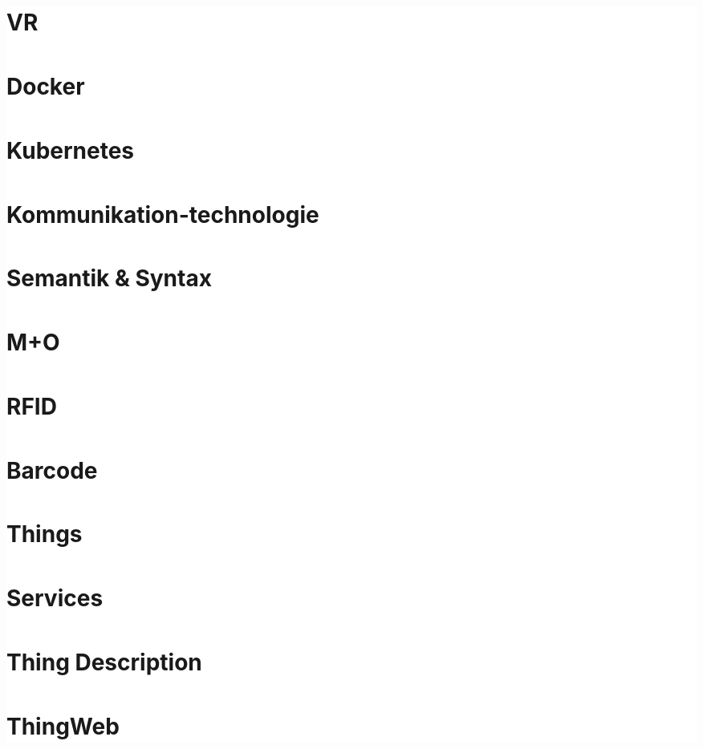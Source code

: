 # VR

# Docker

# Kubernetes 

# Kommunikation-technologie

# Semantik & Syntax

# M+O

# RFID

# Barcode

# Things

# Services

# Thing Description

# ThingWeb

